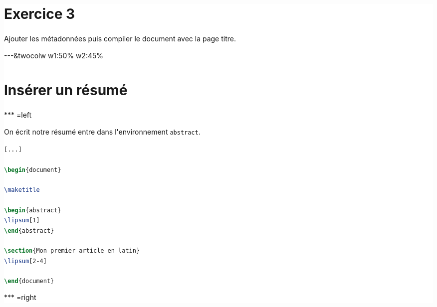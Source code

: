 
# Exercice 3

Ajouter les métadonnées puis compiler le document avec la page titre.

---&twocolw w1:50% w2:45%

# Insérer un résumé

*** =left

On écrit notre résumé entre dans l'environnement `abstract`.

```tex
[...]

\begin{document}

\maketitle

\begin{abstract}
\lipsum[1]
\end{abstract}

\section{Mon premier article en latin}
\lipsum[2-4]

\end{document}
```

*** =right

<div style='text-align:center;'>